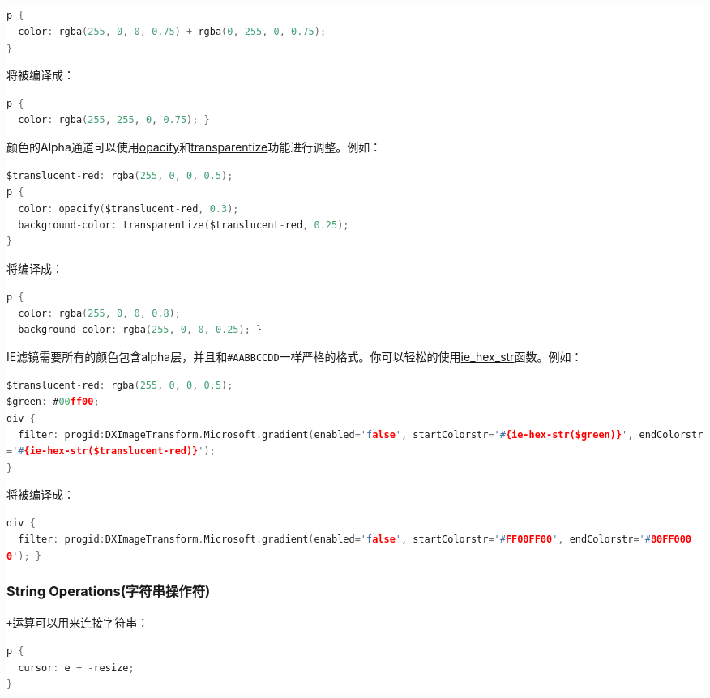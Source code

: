 ```c
p {
  color: rgba(255, 0, 0, 0.75) + rgba(0, 255, 0, 0.75);
}
```

将被编译成：

```c
p {
  color: rgba(255, 255, 0, 0.75); }
```
颜色的Alpha通道可以使用[opacify][7]和[transparentize][8]功能进行调整。例如：

```c
$translucent-red: rgba(255, 0, 0, 0.5);
p {
  color: opacify($translucent-red, 0.3);
  background-color: transparentize($translucent-red, 0.25);
}
```

将编译成：

```c
p {
  color: rgba(255, 0, 0, 0.8);
  background-color: rgba(255, 0, 0, 0.25); }
```

IE滤镜需要所有的颜色包含alpha层，并且和`#AABBCCDD`一样严格的格式。你可以轻松的使用[ie_hex_str][9]函数。例如：

```c
$translucent-red: rgba(255, 0, 0, 0.5);
$green: #00ff00;
div {
  filter: progid:DXImageTransform.Microsoft.gradient(enabled='false', startColorstr='#{ie-hex-str($green)}', endColorstr='#{ie-hex-str($translucent-red)}');
}
```

将被编译成：

```c
div {
  filter: progid:DXImageTransform.Microsoft.gradient(enabled='false', startColorstr='#FF00FF00', endColorstr='#80FF0000'); }
```

### String Operations(字符串操作符)

`+`运算可以用来连接字符串：

```c
p {
  cursor: e + -resize;
}
```


  [1]: http://sass-lang.com/documentation/file.INDENTED_SYNTAX.html
  [2]: http://devdocs.io/sass/sass/script/functions#nth-instance_method
  [3]: http://devdocs.io/sass/sass/script/functions#join-instance_method
  [4]: http://devdocs.io/sass/sass/script/functions#append-instance_method
  [5]: http://devdocs.io/sass/#each-directive
  [6]: http://devdocs.io/sass/#each-directive
  [7]: http://devdocs.io/sass/sass/script/functions#opacify-instance_method
  [8]: http://devdocs.io/sass/sass/script/functions#transparentize-instance_method
  [9]: http://devdocs.io/sass/sass/script/functions#ie_hex_str-instance_method
  [10]: http://devdocs.io/sass/sass/script/functions#keywords-instance_method